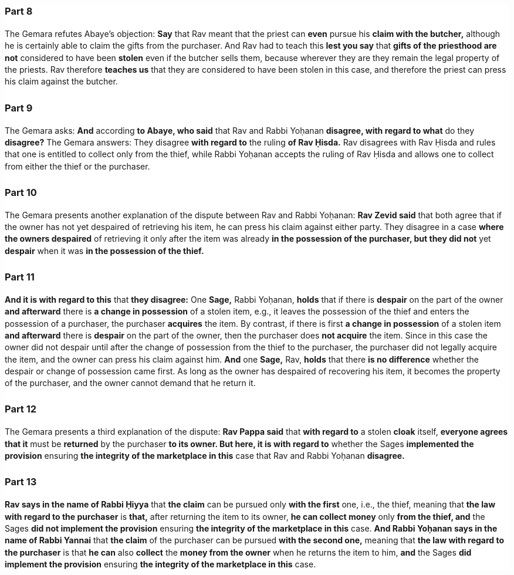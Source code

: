 ### Part 8
The Gemara refutes Abaye’s objection: <b>Say</b> that Rav meant that the priest can <b>even</b> pursue his <b>claim with the butcher,</b> although he is certainly able to claim the gifts from the purchaser. And Rav had to teach this <b>lest you say</b> that <b>gifts of the priesthood are not</b> considered to have been <b>stolen</b> even if the butcher sells them, because wherever they are they remain the legal property of the priests. Rav therefore <b>teaches us</b> that they are considered to have been stolen in this case, and therefore the priest can press his claim against the butcher.

### Part 9
The Gemara asks: <b>And</b> according <b>to Abaye, who said</b> that Rav and Rabbi Yoḥanan <b>disagree, with regard to what</b> do they <b>disagree?</b> The Gemara answers: They disagree <b>with regard to</b> the ruling <b>of Rav Ḥisda.</b> Rav disagrees with Rav Ḥisda and rules that one is entitled to collect only from the thief, while Rabbi Yoḥanan accepts the ruling of Rav Ḥisda and allows one to collect from either the thief or the purchaser.

### Part 10
The Gemara presents another explanation of the dispute between Rav and Rabbi Yoḥanan: <b>Rav Zevid said</b> that both agree that if the owner has not yet despaired of retrieving his item, he can press his claim against either party. They disagree in a case <b>where the owners despaired</b> of retrieving it only after the item was already <b>in the possession of the purchaser, but they did not</b> yet <b>despair</b> when it was <b>in the possession of the thief.</b>

### Part 11
<b>And it is with regard to this</b> that <b>they disagree:</b> One <b>Sage,</b> Rabbi Yoḥanan, <b>holds</b> that if there is <b>despair</b> on the part of the owner <b>and afterward</b> there is <b>a change in possession</b> of a stolen item, e.g., it leaves the possession of the thief and enters the possession of a purchaser, the purchaser <b>acquires</b> the item. By contrast, if there is first <b>a change in possession</b> of a stolen item <b>and afterward</b> there is <b>despair</b> on the part of the owner, then the purchaser does <b>not acquire</b> the item. Since in this case the owner did not despair until after the change of possession from the thief to the purchaser, the purchaser did not legally acquire the item, and the owner can press his claim against him. <b>And</b> one <b>Sage,</b> Rav, <b>holds</b> that there <b>is no difference</b> whether the despair or change of possession came first. As long as the owner has despaired of recovering his item, it becomes the property of the purchaser, and the owner cannot demand that he return it.

### Part 12
The Gemara presents a third explanation of the dispute: <b>Rav Pappa said</b> that <b>with regard to</b> a stolen <b>cloak</b> itself, <b>everyone agrees that it</b> must be <b>returned</b> by the purchaser <b>to its owner. But here, it is with regard to</b> whether the Sages <b>implemented the provision</b> ensuring <b>the integrity of the marketplace in this</b> case that Rav and Rabbi Yoḥanan <b>disagree.</b>

### Part 13
<b>Rav says in the name of Rabbi Ḥiyya</b> that <b>the claim</b> can be pursued only <b>with the first</b> one, i.e., the thief, meaning that <b>the law with regard to the purchaser</b> is <b>that,</b> after returning the item to its owner, <b>he can collect money</b> only <b>from the thief, and</b> the Sages <b>did not implement the provision</b> ensuring <b>the integrity of the marketplace in this</b> case. <b>And Rabbi Yoḥanan says in the name of Rabbi Yannai</b> that <b>the claim</b> of the purchaser can be pursued <b>with the second one,</b> meaning that <b>the law with regard to the purchaser</b> is that <b>he can</b> also <b>collect</b> the <b>money from the owner</b> when he returns the item to him, <b>and</b> the Sages <b>did implement the provision</b> ensuring <b>the integrity of the marketplace in this</b> case.
